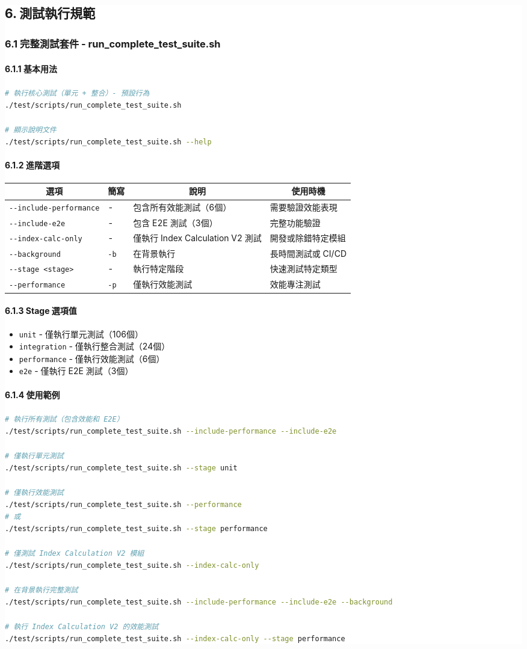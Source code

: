 ## 6. 測試執行規範

### 6.1 完整測試套件 - run_complete_test_suite.sh

#### 6.1.1 基本用法

```bash
# 執行核心測試（單元 + 整合）- 預設行為
./test/scripts/run_complete_test_suite.sh

# 顯示說明文件
./test/scripts/run_complete_test_suite.sh --help
```

#### 6.1.2 進階選項

| 選項 | 簡寫 | 說明 | 使用時機 |
|------|------|------|----------|
| `--include-performance` | - | 包含所有效能測試（6個） | 需要驗證效能表現 |
| `--include-e2e` | - | 包含 E2E 測試（3個） | 完整功能驗證 |
| `--index-calc-only` | - | 僅執行 Index Calculation V2 測試 | 開發或除錯特定模組 |
| `--background` | `-b` | 在背景執行 | 長時間測試或 CI/CD |
| `--stage <stage>` | - | 執行特定階段 | 快速測試特定類型 |
| `--performance` | `-p` | 僅執行效能測試 | 效能專注測試 |

#### 6.1.3 Stage 選項值

- `unit` - 僅執行單元測試（106個）
- `integration` - 僅執行整合測試（24個）
- `performance` - 僅執行效能測試（6個）
- `e2e` - 僅執行 E2E 測試（3個）

#### 6.1.4 使用範例

```bash
# 執行所有測試（包含效能和 E2E）
./test/scripts/run_complete_test_suite.sh --include-performance --include-e2e

# 僅執行單元測試
./test/scripts/run_complete_test_suite.sh --stage unit

# 僅執行效能測試
./test/scripts/run_complete_test_suite.sh --performance
# 或
./test/scripts/run_complete_test_suite.sh --stage performance

# 僅測試 Index Calculation V2 模組
./test/scripts/run_complete_test_suite.sh --index-calc-only

# 在背景執行完整測試
./test/scripts/run_complete_test_suite.sh --include-performance --include-e2e --background

# 執行 Index Calculation V2 的效能測試
./test/scripts/run_complete_test_suite.sh --index-calc-only --stage performance
```
